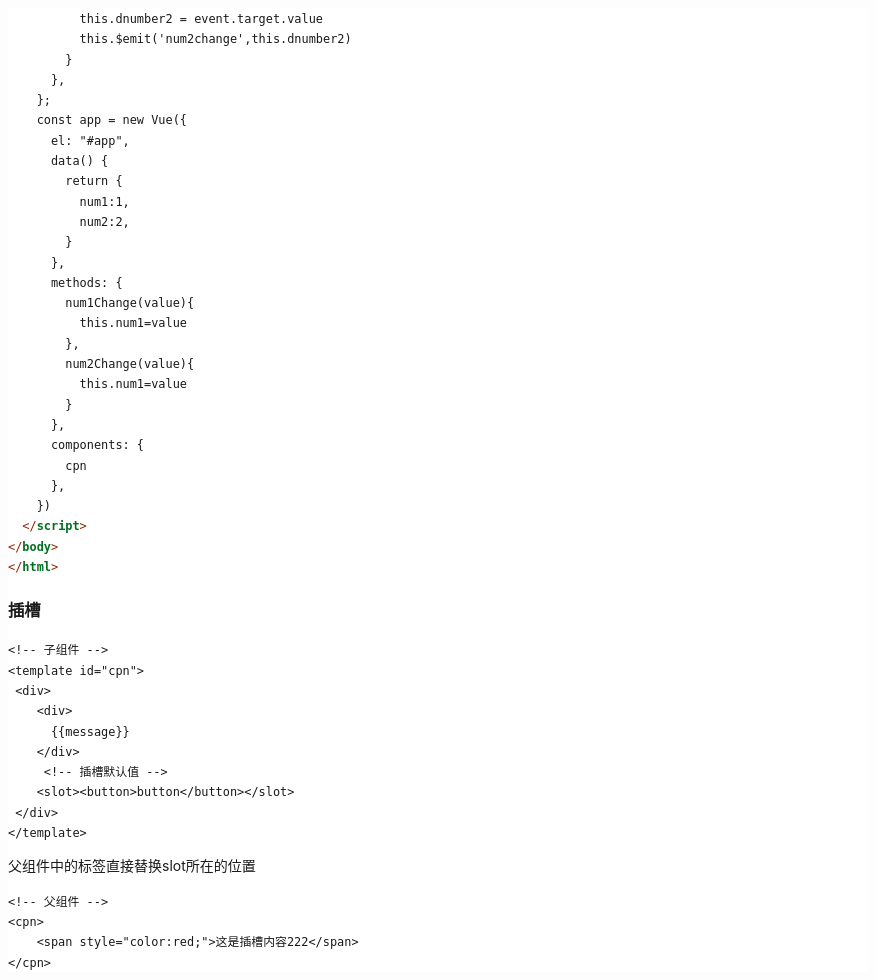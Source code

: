 ```html
          this.dnumber2 = event.target.value
          this.$emit('num2change',this.dnumber2)
        }
      },
    };
    const app = new Vue({
      el: "#app",
      data() {
        return {
          num1:1,
          num2:2,
        }
      },
      methods: {
        num1Change(value){
          this.num1=value
        },
        num2Change(value){
          this.num1=value
        }
      },
      components: {
        cpn
      },
    })
  </script>
</body>
</html>
```

### 插槽

```vue
<!-- 子组件 -->
<template id="cpn">
 <div>
    <div>
      {{message}}
    </div>
     <!-- 插槽默认值 -->
	<slot><button>button</button></slot>
 </div>
</template>
```

父组件中的标签直接替换slot所在的位置

```vue
<!-- 父组件 -->
<cpn>
	<span style="color:red;">这是插槽内容222</span>
</cpn>
```
